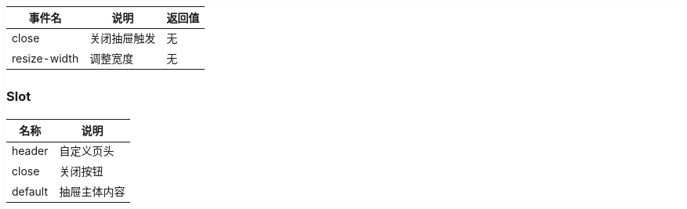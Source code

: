 | 事件名       | 说明         | 返回值 |
| ------------ | ------------ | ------ |
| close        | 关闭抽屉触发 | 无     |
| resize-width | 调整宽度     | 无     |

### Slot

| 名称    | 说明         |
| ------- | ------------ |
| header  | 自定义页头   |
| close   | 关闭按钮     |
| default | 抽屉主体内容 |
